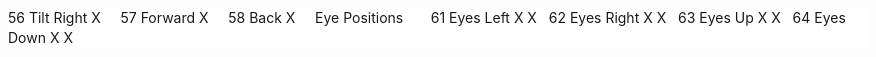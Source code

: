 <tr>
<td class="org-left">56 Tilt Right</td>
<td class="org-left">X</td>
<td class="org-left">&#xa0;</td>
<td class="org-left">&#xa0;</td>
</tr>

<tr>
<td class="org-left">57 Forward</td>
<td class="org-left">X</td>
<td class="org-left">&#xa0;</td>
<td class="org-left">&#xa0;</td>
</tr>

<tr>
<td class="org-left">58 Back</td>
<td class="org-left">X</td>
<td class="org-left">&#xa0;</td>
<td class="org-left">&#xa0;</td>
</tr>

<tr>
<td class="org-left">Eye Positions</td>
<td class="org-left">&#xa0;</td>
<td class="org-left">&#xa0;</td>
<td class="org-left">&#xa0;</td>
</tr>

<tr>
<td class="org-left">61 Eyes Left</td>
<td class="org-left">X</td>
<td class="org-left">X</td>
<td class="org-left">&#xa0;</td>
</tr>

<tr>
<td class="org-left">62 Eyes Right</td>
<td class="org-left">X</td>
<td class="org-left">X</td>
<td class="org-left">&#xa0;</td>
</tr>

<tr>
<td class="org-left">63 Eyes Up</td>
<td class="org-left">X</td>
<td class="org-left">X</td>
<td class="org-left">&#xa0;</td>
</tr>

<tr>
<td class="org-left">64 Eyes Down</td>
<td class="org-left">X</td>
<td class="org-left">X</td>
<td class="org-left">&#xa0;</td>
</tr>

